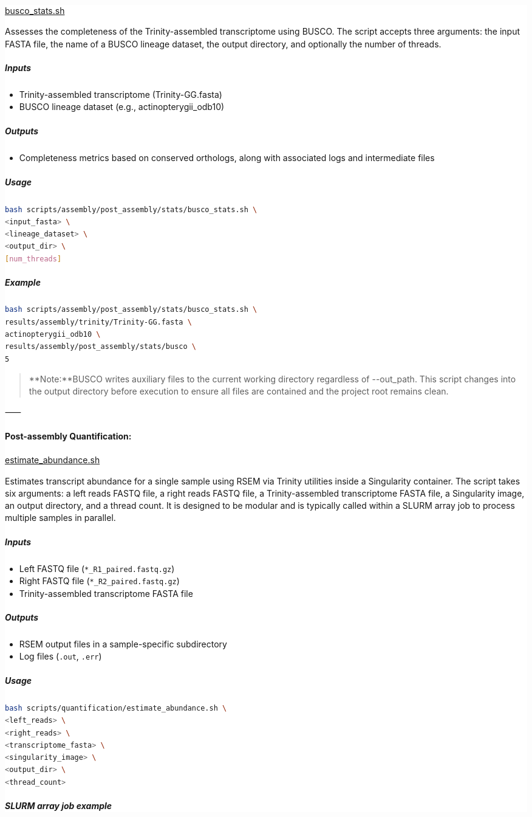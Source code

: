 [busco_stats.sh](https://github.com/CarlotaMG/corkwing_wrasse/blob/main/chapter1_rnaseq/scripts/assembly/post_assembly/stats/busco_stats.sh)

Assesses the completeness of the Trinity-assembled transcriptome using BUSCO. The script accepts three arguments: the input FASTA file, the name of a BUSCO lineage dataset, the output directory, and optionally the number of threads.

##### Inputs
- Trinity-assembled transcriptome (Trinity-GG.fasta)
- BUSCO lineage dataset (e.g., actinopterygii_odb10)
##### Outputs
- Completeness metrics based on conserved orthologs, along with associated logs and intermediate files
##### Usage
```bash
bash scripts/assembly/post_assembly/stats/busco_stats.sh \
<input_fasta> \
<lineage_dataset> \
<output_dir> \
[num_threads]
```
##### Example
```bash
bash scripts/assembly/post_assembly/stats/busco_stats.sh \
results/assembly/trinity/Trinity-GG.fasta \
actinopterygii_odb10 \
results/assembly/post_assembly/stats/busco \
5
```
> **Note:**BUSCO writes auxiliary files to the current working directory regardless of --out_path. This script changes into the output directory before execution to ensure all files are contained and the project root remains clean.

⸺

#### Post-assembly Quantification:

[estimate_abundance.sh](https://github.com/CarlotaMG/corkwing_wrasse/blob/main/chapter1_rnaseq/scripts/assembly/post_assembly/quantification/estimate_abundance.sh)

Estimates transcript abundance for a single sample using RSEM via Trinity utilities inside a Singularity container.
The script takes six arguments: a left reads FASTQ file, a right reads FASTQ file, a Trinity-assembled transcriptome FASTA file, a Singularity image, an output directory, and a thread count. It is designed to be modular and is typically called within a SLURM array job to process multiple samples in parallel.

##### Inputs
- Left FASTQ file (`*_R1_paired.fastq.gz`)
- Right FASTQ file (`*_R2_paired.fastq.gz`)
- Trinity-assembled transcriptome FASTA file
##### Outputs
- RSEM output files in a sample-specific subdirectory
- Log files (`.out`, `.err`)
##### Usage
```bash
bash scripts/quantification/estimate_abundance.sh \
<left_reads> \
<right_reads> \
<transcriptome_fasta> \
<singularity_image> \
<output_dir> \
<thread_count>
```
##### SLURM array job example